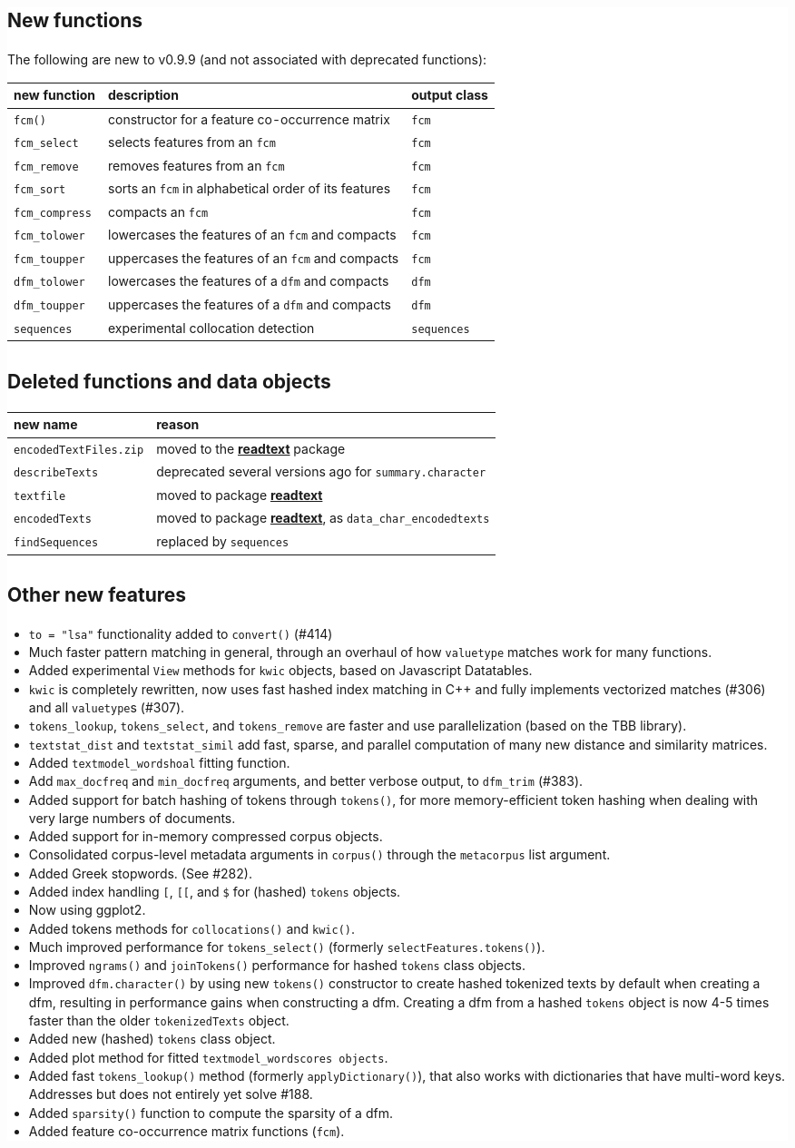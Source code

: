 
## New functions

The following are new to v0.9.9 (and not associated with deprecated functions):

new function | description | output class
:--------|:------------- |:-------
`fcm()` | constructor for a feature co-occurrence matrix | `fcm` 
`fcm_select` | selects features from an `fcm` | `fcm`
`fcm_remove` | removes features from an `fcm` | `fcm`
`fcm_sort`    | sorts an `fcm` in alphabetical order of its features| `fcm`
`fcm_compress` | compacts an `fcm` | `fcm`
`fcm_tolower` | lowercases the features of an `fcm` and compacts | `fcm`
`fcm_toupper` | uppercases the features of an `fcm` and compacts | `fcm`
`dfm_tolower` | lowercases the features of a `dfm` and compacts | `dfm`
`dfm_toupper` | uppercases the features of a `dfm` and compacts | `dfm`
`sequences`   | experimental collocation detection | `sequences`

## Deleted functions and data objects

new name | reason
:--------|:-------------
`encodedTextFiles.zip` | moved to the [**readtext**](https://github.com/quanteda/readtext) package
`describeTexts` | deprecated several versions ago for `summary.character`
`textfile` | moved to package [**readtext**](https://github.com/quanteda/readtext)
`encodedTexts` | moved to package [**readtext**](https://github.com/quanteda/readtext), as `data_char_encodedtexts`
`findSequences` | replaced by `sequences`


## Other new features

*  `to = "lsa"` functionality added to `convert()` (#414)  
*  Much faster pattern matching in general, through an overhaul of how `valuetype` matches work for many functions.  
*  Added experimental `View` methods for `kwic` objects, based on Javascript Datatables.  
*  `kwic` is completely rewritten, now uses fast hashed index matching in C++ and fully implements vectorized matches (#306) and all `valuetype`s (#307).
*  `tokens_lookup`, `tokens_select`, and `tokens_remove` are faster and use parallelization (based on the TBB library).
*  `textstat_dist` and `textstat_simil` add fast, sparse, and parallel computation of many new distance and similarity matrices.  
*  Added `textmodel_wordshoal` fitting function.
*  Add `max_docfreq` and `min_docfreq` arguments, and better verbose output, to `dfm_trim` (#383).
*  Added support for batch hashing of tokens through `tokens()`, for more memory-efficient token hashing when dealing with very large numbers of documents.  
*  Added support for in-memory compressed corpus objects.
*  Consolidated corpus-level metadata arguments in `corpus()` through the `metacorpus` list argument.  
*  Added Greek stopwords.  (See #282).  
*  Added index handling `[`, `[[`, and `$` for (hashed) `tokens` objects.  
*  Now using ggplot2.
*  Added tokens methods for `collocations()` and `kwic()`.
*  Much improved performance for `tokens_select()` (formerly `selectFeatures.tokens()`).
*  Improved `ngrams()` and `joinTokens()` performance for hashed `tokens` class objects.
*  Improved `dfm.character()` by using new `tokens()` constructor to create hashed tokenized texts by default when creating a dfm, resulting in performance gains when constructing a dfm.  Creating a dfm from a hashed `tokens` object is now 4-5 times faster than the older `tokenizedTexts` object.
*  Added new (hashed) `tokens` class object.
*  Added plot method for fitted `textmodel_wordscores objects`.  
*  Added fast `tokens_lookup()` method (formerly `applyDictionary()`), that also works with 
   dictionaries that have multi-word keys.  Addresses but does not entirely yet solve #188.
*  Added `sparsity()` function to compute the sparsity of a dfm.
*  Added feature co-occurrence matrix functions (`fcm`).